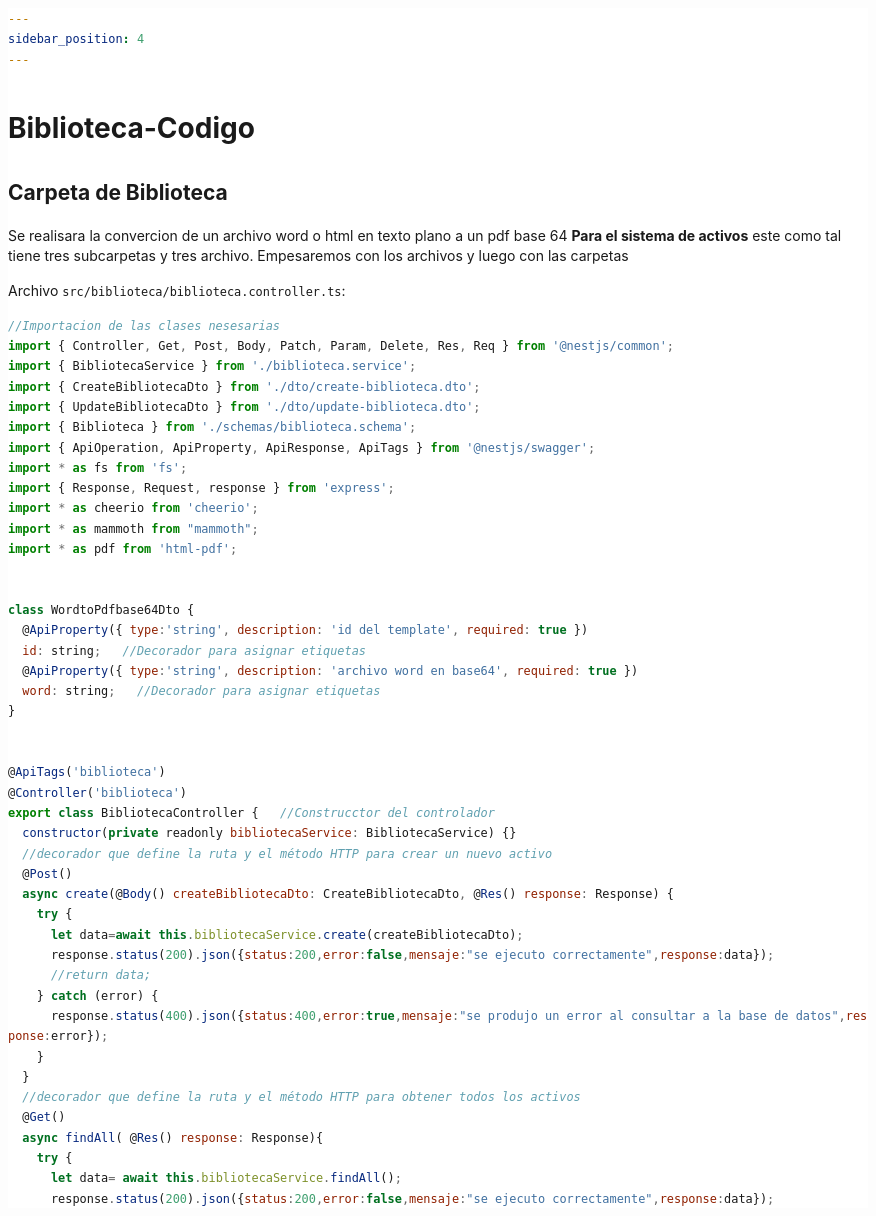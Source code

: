 ```yaml
---
sidebar_position: 4
---
```


# Biblioteca-Codigo


## Carpeta de Biblioteca

Se realisara la convercion de un archivo word o html en texto plano a un pdf base 64 **Para el sistema de activos** este como tal tiene tres subcarpetas y tres archivo. Empesaremos con los archivos y luego con las carpetas

Archivo `src/biblioteca/biblioteca.controller.ts`:
```jsx title="src/biblioteca/biblioteca.controller.ts"
//Importacion de las clases nesesarias
import { Controller, Get, Post, Body, Patch, Param, Delete, Res, Req } from '@nestjs/common';
import { BibliotecaService } from './biblioteca.service';
import { CreateBibliotecaDto } from './dto/create-biblioteca.dto';
import { UpdateBibliotecaDto } from './dto/update-biblioteca.dto';
import { Biblioteca } from './schemas/biblioteca.schema';
import { ApiOperation, ApiProperty, ApiResponse, ApiTags } from '@nestjs/swagger';
import * as fs from 'fs';
import { Response, Request, response } from 'express';
import * as cheerio from 'cheerio';
import * as mammoth from "mammoth";
import * as pdf from 'html-pdf';


class WordtoPdfbase64Dto {
  @ApiProperty({ type:'string', description: 'id del template', required: true })
  id: string;   //Decorador para asignar etiquetas
  @ApiProperty({ type:'string', description: 'archivo word en base64', required: true })
  word: string;   //Decorador para asignar etiquetas
}


@ApiTags('biblioteca')
@Controller('biblioteca')
export class BibliotecaController {   //Construcctor del controlador
  constructor(private readonly bibliotecaService: BibliotecaService) {}
  //decorador que define la ruta y el método HTTP para crear un nuevo activo
  @Post()
  async create(@Body() createBibliotecaDto: CreateBibliotecaDto, @Res() response: Response) {
    try {
      let data=await this.bibliotecaService.create(createBibliotecaDto);
      response.status(200).json({status:200,error:false,mensaje:"se ejecuto correctamente",response:data});
      //return data;
    } catch (error) {
      response.status(400).json({status:400,error:true,mensaje:"se produjo un error al consultar a la base de datos",response:error});
    }
  }
  //decorador que define la ruta y el método HTTP para obtener todos los activos
  @Get()
  async findAll( @Res() response: Response){
    try {
      let data= await this.bibliotecaService.findAll();
      response.status(200).json({status:200,error:false,mensaje:"se ejecuto correctamente",response:data});
```